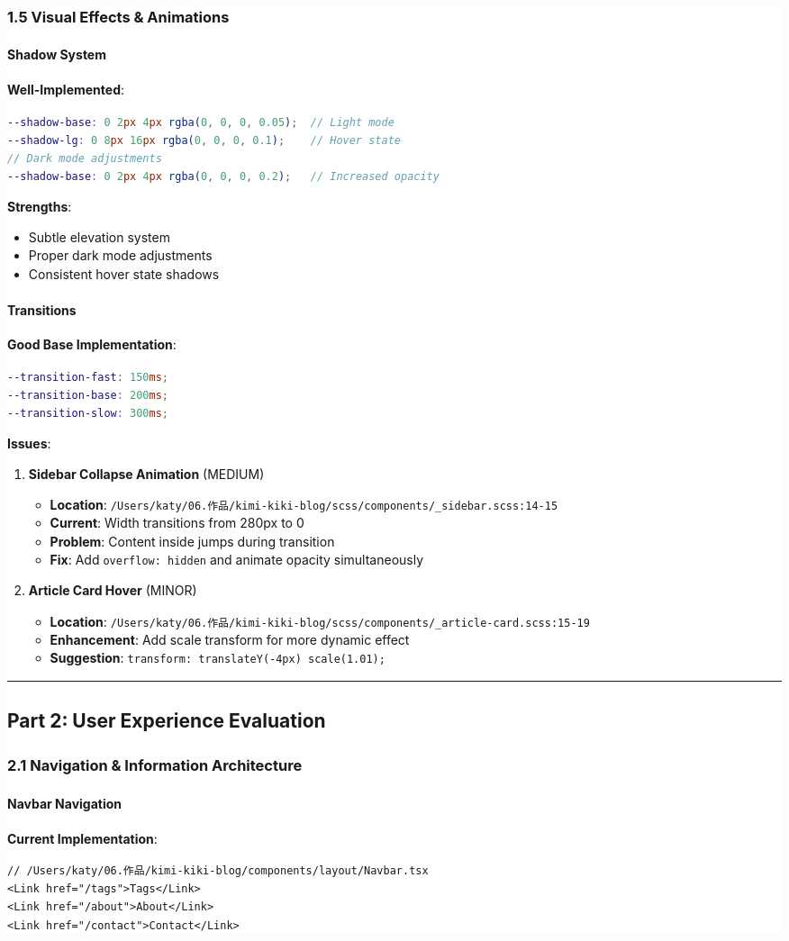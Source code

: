 ### 1.5 Visual Effects & Animations

#### Shadow System

**Well-Implemented**:
```scss
--shadow-base: 0 2px 4px rgba(0, 0, 0, 0.05);  // Light mode
--shadow-lg: 0 8px 16px rgba(0, 0, 0, 0.1);    // Hover state
// Dark mode adjustments
--shadow-base: 0 2px 4px rgba(0, 0, 0, 0.2);   // Increased opacity
```

**Strengths**:
- Subtle elevation system
- Proper dark mode adjustments
- Consistent hover state shadows

#### Transitions

**Good Base Implementation**:
```scss
--transition-fast: 150ms;
--transition-base: 200ms;
--transition-slow: 300ms;
```

**Issues**:

1. **Sidebar Collapse Animation** (MEDIUM)
   - **Location**: `/Users/katy/06.作品/kimi-kiki-blog/scss/components/_sidebar.scss:14-15`
   - **Current**: Width transitions from 280px to 0
   - **Problem**: Content inside jumps during transition
   - **Fix**: Add `overflow: hidden` and animate opacity simultaneously

2. **Article Card Hover** (MINOR)
   - **Location**: `/Users/katy/06.作品/kimi-kiki-blog/scss/components/_article-card.scss:15-19`
   - **Enhancement**: Add scale transform for more dynamic effect
   - **Suggestion**: `transform: translateY(-4px) scale(1.01);`

---

## Part 2: User Experience Evaluation

### 2.1 Navigation & Information Architecture

#### Navbar Navigation

**Current Implementation**:
```tsx
// /Users/katy/06.作品/kimi-kiki-blog/components/layout/Navbar.tsx
<Link href="/tags">Tags</Link>
<Link href="/about">About</Link>
<Link href="/contact">Contact</Link>
```
